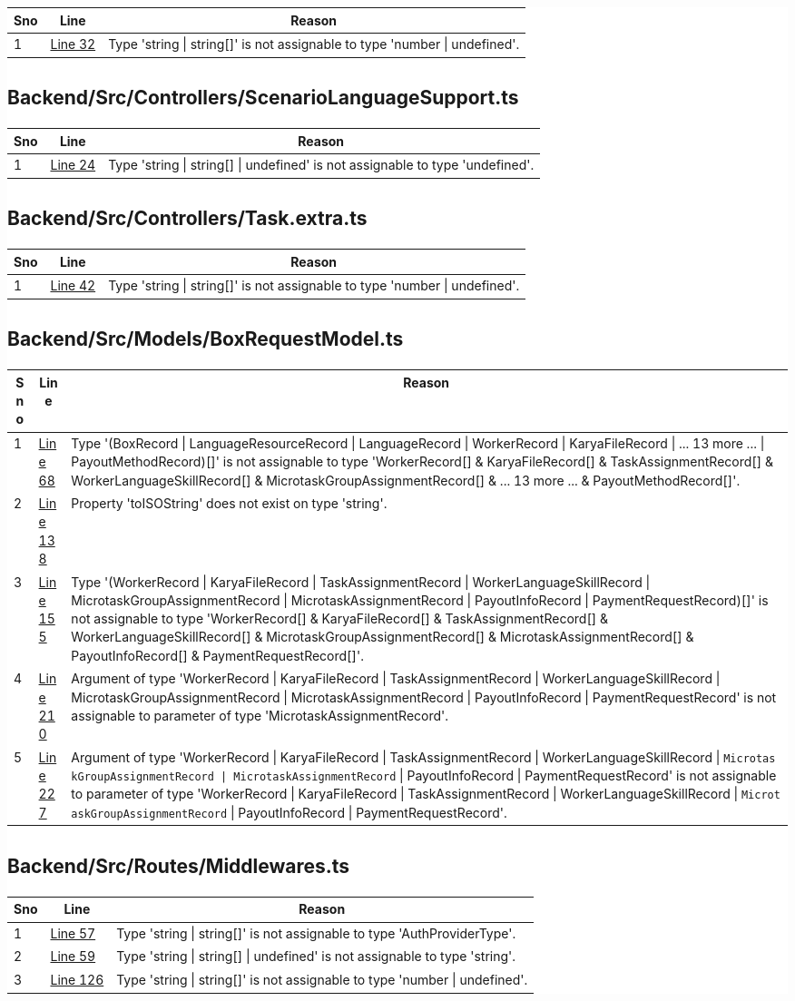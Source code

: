 Sno | Line | Reason
|---|------|-------|
1 | [Line 32](.\server\backend\src\controllers\PaymentRequest.extra.ts#L32) | Type 'string \| string[]' is not assignable to type 'number \| undefined'.

## Backend/Src/Controllers/ScenarioLanguageSupport.ts

Sno | Line | Reason
|---|------|-------|
1 | [Line 24](.\server\backend\src\controllers\ScenarioLanguageSupport.ts#L24) | Type 'string \| string[] \| undefined' is not assignable to type 'undefined'.

## Backend/Src/Controllers/Task.extra.ts

Sno | Line | Reason
|---|------|-------|
1 | [Line 42](.\server\backend\src\controllers\Task.extra.ts#L42) | Type 'string \| string[]' is not assignable to type 'number \| undefined'.

## Backend/Src/Models/BoxRequestModel.ts

Sno | Line | Reason
|---|------|-------|
1 | [Line 68](.\server\backend\src\models\BoxRequestModel.ts#L68) | Type '(BoxRecord \| LanguageResourceRecord \| LanguageRecord \| WorkerRecord \| KaryaFileRecord \| ... 13 more ... \| PayoutMethodRecord)[]' is not assignable to type 'WorkerRecord[] & KaryaFileRecord[] & TaskAssignmentRecord[] & WorkerLanguageSkillRecord[] & MicrotaskGroupAssignmentRecord[] & ... 13 more ... & PayoutMethodRecord[]'.
2 | [Line 138](.\server\backend\src\models\BoxRequestModel.ts#L138) | Property 'toISOString' does not exist on type 'string'.
3 | [Line 155](.\server\backend\src\models\BoxRequestModel.ts#L155) | Type '(WorkerRecord \| KaryaFileRecord \| TaskAssignmentRecord \| WorkerLanguageSkillRecord \| MicrotaskGroupAssignmentRecord \| MicrotaskAssignmentRecord \| PayoutInfoRecord \| PaymentRequestRecord)[]' is not assignable to type 'WorkerRecord[] & KaryaFileRecord[] & TaskAssignmentRecord[] & WorkerLanguageSkillRecord[] & MicrotaskGroupAssignmentRecord[] & MicrotaskAssignmentRecord[] & PayoutInfoRecord[] & PaymentRequestRecord[]'.
4 | [Line 210](.\server\backend\src\models\BoxRequestModel.ts#L210) | Argument of type 'WorkerRecord \| KaryaFileRecord \| TaskAssignmentRecord \| WorkerLanguageSkillRecord \| MicrotaskGroupAssignmentRecord \| MicrotaskAssignmentRecord \| PayoutInfoRecord \| PaymentRequestRecord' is not assignable to parameter of type 'MicrotaskAssignmentRecord'.
5 | [Line 227](.\server\backend\src\models\BoxRequestModel.ts#L227) | Argument of type 'WorkerRecord \| KaryaFileRecord \| TaskAssignmentRecord \| WorkerLanguageSkillRecord \| `MicrotaskGroupAssignmentRecord \| MicrotaskAssignmentRecord` \| PayoutInfoRecord \| PaymentRequestRecord' is not assignable to parameter of type 'WorkerRecord \| KaryaFileRecord \| TaskAssignmentRecord \| WorkerLanguageSkillRecord \| `MicrotaskGroupAssignmentRecord` \| PayoutInfoRecord \| PaymentRequestRecord'.

## Backend/Src/Routes/Middlewares.ts

Sno | Line | Reason
|---|------|-------|
1 | [Line 57](.\server\backend\src\routes\Middlewares.ts#L57) | Type 'string \| string[]' is not assignable to type 'AuthProviderType'.
2 | [Line 59](.\server\backend\src\routes\Middlewares.ts#L59) | Type 'string \| string[] \| undefined' is not assignable to type 'string'.
3 | [Line 126](.\server\backend\src\routes\Middlewares.ts#L126) | Type 'string \| string[]' is not assignable to type 'number \| undefined'.
